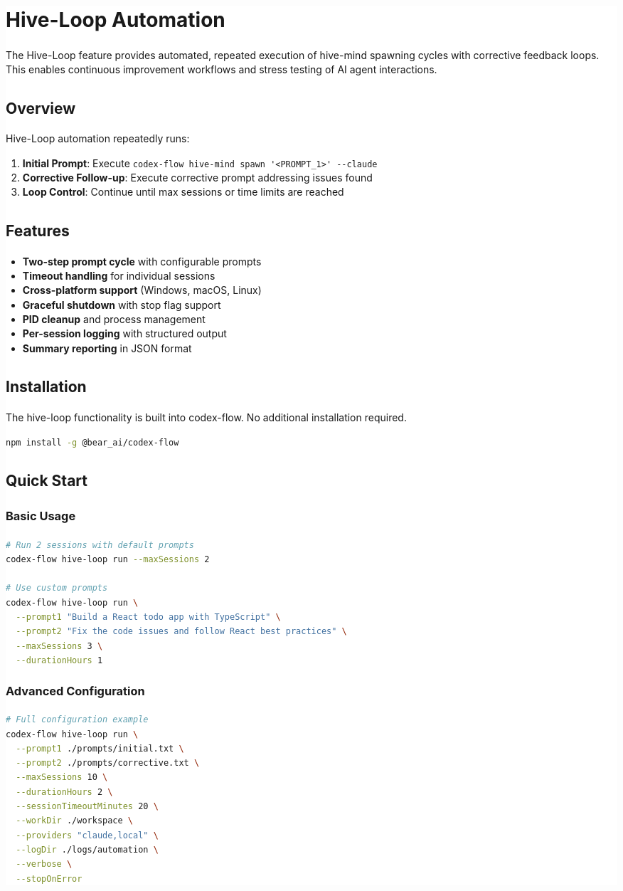 # Hive-Loop Automation

The Hive-Loop feature provides automated, repeated execution of hive-mind spawning cycles with corrective feedback loops. This enables continuous improvement workflows and stress testing of AI agent interactions.

## Overview

Hive-Loop automation repeatedly runs:
1. **Initial Prompt**: Execute `codex-flow hive-mind spawn '<PROMPT_1>' --claude`
2. **Corrective Follow-up**: Execute corrective prompt addressing issues found
3. **Loop Control**: Continue until max sessions or time limits are reached

## Features

- **Two-step prompt cycle** with configurable prompts
- **Timeout handling** for individual sessions
- **Cross-platform support** (Windows, macOS, Linux)  
- **Graceful shutdown** with stop flag support
- **PID cleanup** and process management
- **Per-session logging** with structured output
- **Summary reporting** in JSON format

## Installation

The hive-loop functionality is built into codex-flow. No additional installation required.

```bash
npm install -g @bear_ai/codex-flow
```

## Quick Start

### Basic Usage

```bash
# Run 2 sessions with default prompts
codex-flow hive-loop run --maxSessions 2

# Use custom prompts
codex-flow hive-loop run \
  --prompt1 "Build a React todo app with TypeScript" \
  --prompt2 "Fix the code issues and follow React best practices" \
  --maxSessions 3 \
  --durationHours 1
```

### Advanced Configuration

```bash
# Full configuration example
codex-flow hive-loop run \
  --prompt1 ./prompts/initial.txt \
  --prompt2 ./prompts/corrective.txt \
  --maxSessions 10 \
  --durationHours 2 \
  --sessionTimeoutMinutes 20 \
  --workDir ./workspace \
  --providers "claude,local" \
  --logDir ./logs/automation \
  --verbose \
  --stopOnError
```
